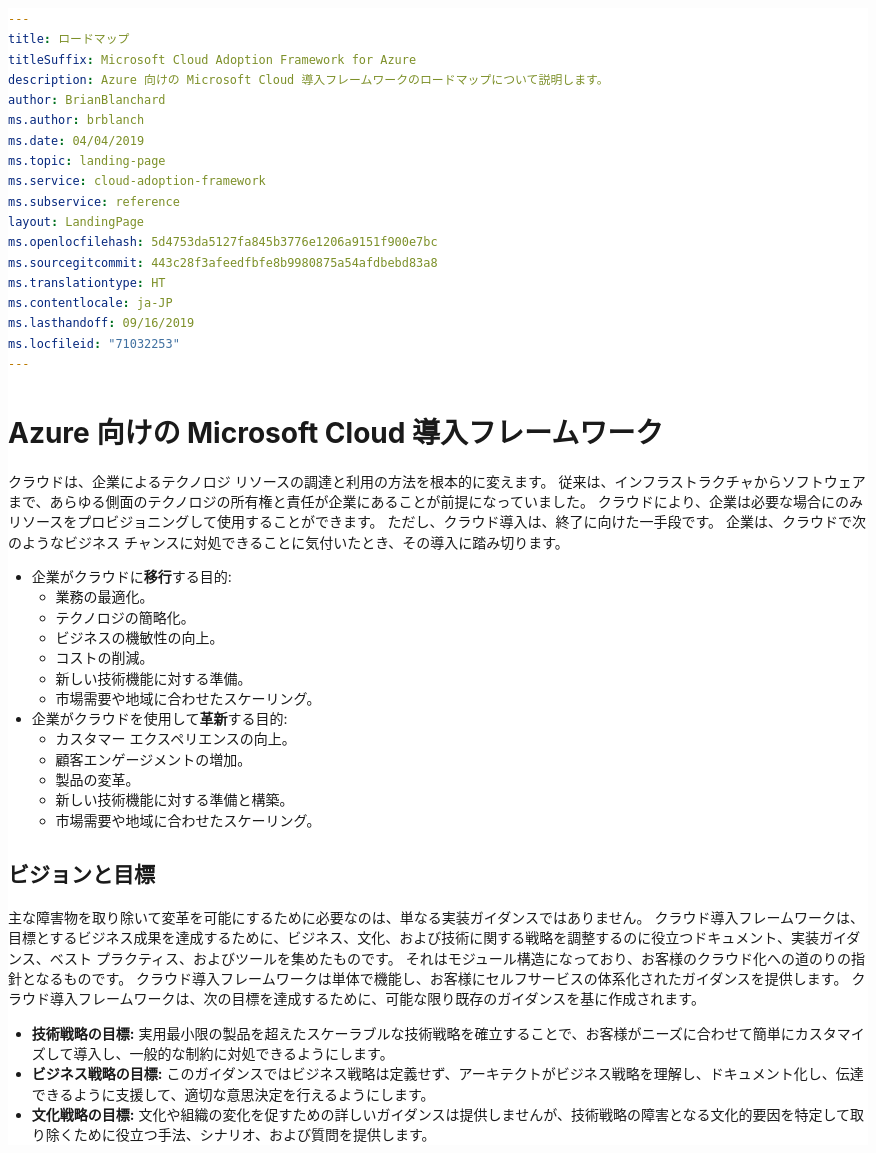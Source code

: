 ```yaml
---
title: ロードマップ
titleSuffix: Microsoft Cloud Adoption Framework for Azure
description: Azure 向けの Microsoft Cloud 導入フレームワークのロードマップについて説明します。
author: BrianBlanchard
ms.author: brblanch
ms.date: 04/04/2019
ms.topic: landing-page
ms.service: cloud-adoption-framework
ms.subservice: reference
layout: LandingPage
ms.openlocfilehash: 5d4753da5127fa845b3776e1206a9151f900e7bc
ms.sourcegitcommit: 443c28f3afeedfbfe8b9980875a54afdbebd83a8
ms.translationtype: HT
ms.contentlocale: ja-JP
ms.lasthandoff: 09/16/2019
ms.locfileid: "71032253"
---
```

# <a name="microsoft-cloud-adoption-framework-for-azure"></a>Azure 向けの Microsoft Cloud 導入フレームワーク

クラウドは、企業によるテクノロジ リソースの調達と利用の方法を根本的に変えます。 従来は、インフラストラクチャからソフトウェアまで、あらゆる側面のテクノロジの所有権と責任が企業にあることが前提になっていました。 クラウドにより、企業は必要な場合にのみリソースをプロビジョニングして使用することができます。 ただし、クラウド導入は、終了に向けた一手段です。 企業は、クラウドで次のようなビジネス チャンスに対処できることに気付いたとき、その導入に踏み切ります。

- 企業がクラウドに**移行**する目的:
  - 業務の最適化。
  - テクノロジの簡略化。
  - ビジネスの機敏性の向上。
  - コストの削減。
  - 新しい技術機能に対する準備。
  - 市場需要や地域に合わせたスケーリング。
- 企業がクラウドを使用して**革新**する目的:
  - カスタマー エクスペリエンスの向上。
  - 顧客エンゲージメントの増加。
  - 製品の変革。
  - 新しい技術機能に対する準備と構築。
  - 市場需要や地域に合わせたスケーリング。

## <a name="vision-and-objectives"></a>ビジョンと目標

主な障害物を取り除いて変革を可能にするために必要なのは、単なる実装ガイダンスではありません。 クラウド導入フレームワークは、目標とするビジネス成果を達成するために、ビジネス、文化、および技術に関する戦略を調整するのに役立つドキュメント、実装ガイダンス、ベスト プラクティス、およびツールを集めたものです。 それはモジュール構造になっており、お客様のクラウド化への道のりの指針となるものです。 クラウド導入フレームワークは単体で機能し、お客様にセルフサービスの体系化されたガイダンスを提供します。 クラウド導入フレームワークは、次の目標を達成するために、可能な限り既存のガイダンスを基に作成されます。

- **技術戦略の目標:** 実用最小限の製品を超えたスケーラブルな技術戦略を確立することで、お客様がニーズに合わせて簡単にカスタマイズして導入し、一般的な制約に対処できるようにします。
- **ビジネス戦略の目標:** このガイダンスではビジネス戦略は定義せず、アーキテクトがビジネス戦略を理解し、ドキュメント化し、伝達できるように支援して、適切な意思決定を行えるようにします。
- **文化戦略の目標:** 文化や組織の変化を促すための詳しいガイダンスは提供しませんが、技術戦略の障害となる文化的要因を特定して取り除くために役立つ手法、シナリオ、および質問を提供します。
